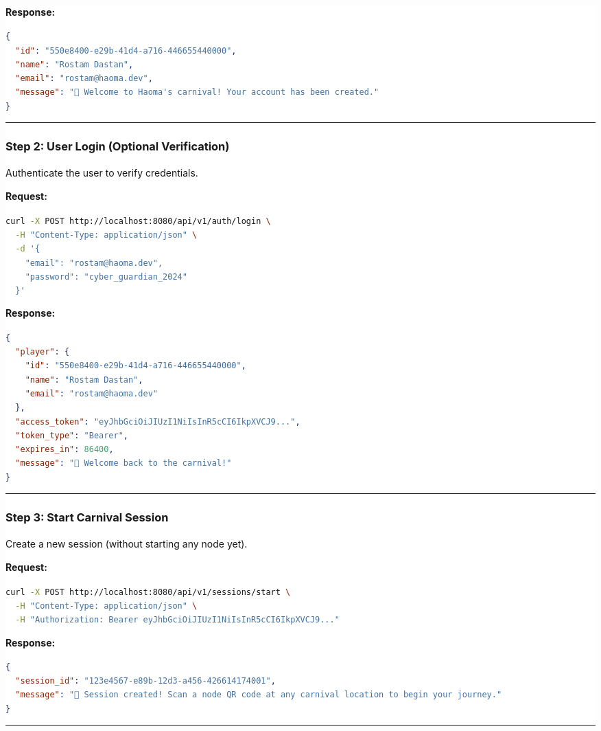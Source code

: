**Response:**
```json
{
  "id": "550e8400-e29b-41d4-a716-446655440000",
  "name": "Rostam Dastan",
  "email": "rostam@haoma.dev", 
  "message": "🎪 Welcome to Haoma's carnival! Your account has been created."
}
```

---

### **Step 2: User Login (Optional Verification)**
Authenticate the user to verify credentials.

**Request:**
```bash
curl -X POST http://localhost:8080/api/v1/auth/login \
  -H "Content-Type: application/json" \
  -d '{
    "email": "rostam@haoma.dev",
    "password": "cyber_guardian_2024"
  }'
```

**Response:**
```json
{
  "player": {
    "id": "550e8400-e29b-41d4-a716-446655440000",
    "name": "Rostam Dastan",
    "email": "rostam@haoma.dev"
  },
  "access_token": "eyJhbGciOiJIUzI1NiIsInR5cCI6IkpXVCJ9...",
  "token_type": "Bearer",
  "expires_in": 86400,
  "message": "🎪 Welcome back to the carnival!"
}
```

---

### **Step 3: Start Carnival Session**
Create a new session (without starting any node yet).

**Request:**
```bash
curl -X POST http://localhost:8080/api/v1/sessions/start \
  -H "Content-Type: application/json" \
  -H "Authorization: Bearer eyJhbGciOiJIUzI1NiIsInR5cCI6IkpXVCJ9..."
```

**Response:**
```json
{
  "session_id": "123e4567-e89b-12d3-a456-426614174001",
  "message": "🎪 Session created! Scan a node QR code at any carnival location to begin your journey."
}
```

---